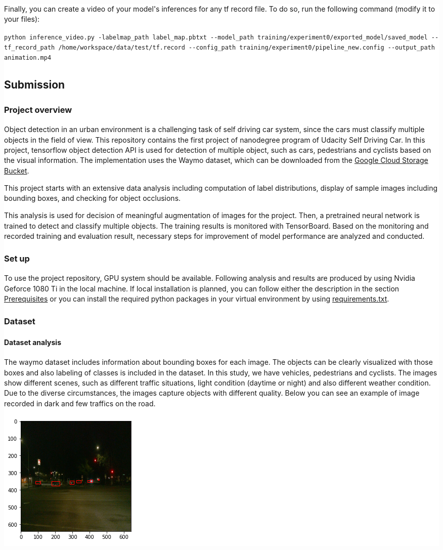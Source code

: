 Finally, you can create a video of your model's inferences for any tf record file. To do so, run the following command (modify it to your files):
```
python inference_video.py -labelmap_path label_map.pbtxt --model_path training/experiment0/exported_model/saved_model --tf_record_path /home/workspace/data/test/tf.record --config_path training/experiment0/pipeline_new.config --output_path animation.mp4
```

## Submission

### **Project overview**

Object detection in an urban environment is a challenging task of self driving car system, since the cars must classify multiple objects in the field of view. This repository contains the first project of nanodegree program of Udacity Self Driving Car. In this project, tensorflow object detection API is used for detection of multiple object, such as cars, pedestrians and cyclists based on the visual information. The implementation uses the Waymo dataset, which can be downloaded from the [Google Cloud Storage Bucket](https://console.cloud.google.com/storage/browser/waymo_open_dataset_v_1_2_0_individual_files/). 

This project starts with an extensive data analysis including computation of label distributions, display of sample images including bounding boxes, and checking for object occlusions.

This analysis is used for decision of meaningful augmentation of images for the project. Then, a pretrained neural network is trained to detect and classify multiple objects. The training results is monitored with TensorBoard. Based on the monitoring and recorded training and evaluation result, necessary steps for improvement of model performance are analyzed and conducted.

### **Set up**

To use the project repository, GPU system should be available. Following analysis and results are produced by using Nvidia Geforce 1080 Ti in the local machine. If local installation is planned, you can follow either the description in the section [Prerequisites](##Prerequisites) or you can install the required python packages in your virtual environment by using [requirements.txt](./build/requirements.txt).

### **Dataset**
#### Dataset analysis

The waymo dataset includes information about bounding boxes for each image. The objects can be clearly visualized with those boxes and also labeling of classes is included in the dataset. In this study, we have vehicles, pedestrians and cyclists. The images show different scenes, such as different traffic situations, light condition (daytime or night) and also different weather condition. Due to the diverse circumstances, the images capture objects with different quality. Below you can see an example of image recorded in dark and few traffics on the road.

![dark_image](./figures/p1_explore_data_analysis_01.png)
